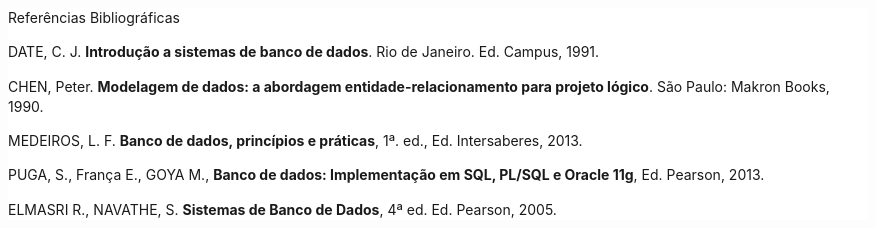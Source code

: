 Referências Bibliográficas

DATE, C. J. **Introdução a sistemas de banco de dados**. Rio de Janeiro. Ed. Campus, 1991.

CHEN, Peter. **Modelagem de dados: a abordagem entidade-relacionamento para projeto lógico**. São Paulo: Makron Books, 1990.

MEDEIROS, L. F. **Banco de dados, princípios e práticas**, 1ª. ed., Ed. Intersaberes, 2013.

PUGA, S., França E., GOYA M., **Banco de dados: Implementação em SQL, PL/SQL e Oracle 11g**, Ed. Pearson, 2013.

ELMASRI R., NAVATHE, S. **Sistemas de Banco de Dados**, 4ª ed. Ed. Pearson, 2005.